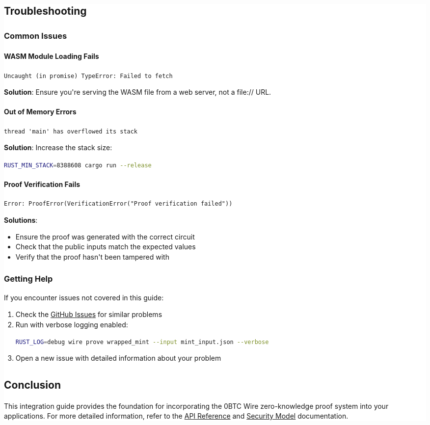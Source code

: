 ## Troubleshooting

### Common Issues

#### WASM Module Loading Fails

```
Uncaught (in promise) TypeError: Failed to fetch
```

**Solution**: Ensure you're serving the WASM file from a web server, not a file:// URL.

#### Out of Memory Errors

```
thread 'main' has overflowed its stack
```

**Solution**: Increase the stack size:

```bash
RUST_MIN_STACK=8388608 cargo run --release
```

#### Proof Verification Fails

```
Error: ProofError(VerificationError("Proof verification failed"))
```

**Solutions**:
- Ensure the proof was generated with the correct circuit
- Check that the public inputs match the expected values
- Verify that the proof hasn't been tampered with

### Getting Help

If you encounter issues not covered in this guide:

1. Check the [GitHub Issues](https://github.com/0BTC/Wire/issues) for similar problems
2. Run with verbose logging enabled:
   ```bash
   RUST_LOG=debug wire prove wrapped_mint --input mint_input.json --verbose
   ```
3. Open a new issue with detailed information about your problem

## Conclusion

This integration guide provides the foundation for incorporating the 0BTC Wire zero-knowledge proof system into your applications. For more detailed information, refer to the [API Reference](api_reference.md) and [Security Model](security_model.md) documentation.
